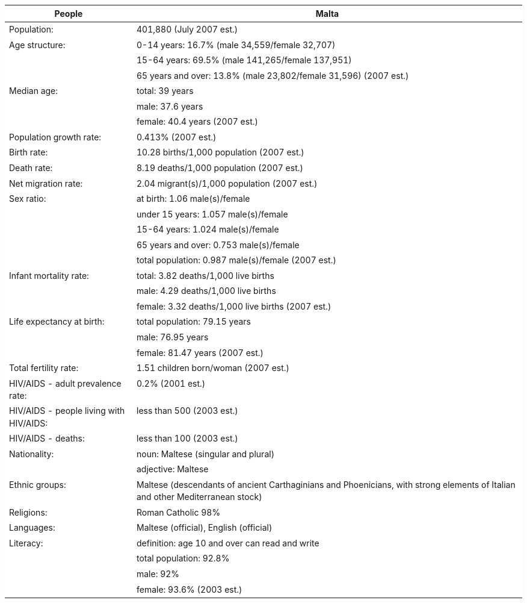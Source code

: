 | People | Malta |
| --- | --- |
| Population: | 401,880 (July 2007 est.) |
| Age structure: | 0-14 years: 16.7% (male 34,559/female 32,707) |
| | 15-64 years: 69.5% (male 141,265/female 137,951) |
| | 65 years and over: 13.8% (male 23,802/female 31,596) (2007 est.) |
| Median age: | total: 39 years |
| | male: 37.6 years |
| | female: 40.4 years (2007 est.) |
| Population growth rate: | 0.413% (2007 est.) |
| Birth rate: | 10.28 births/1,000 population (2007 est.) |
| Death rate: | 8.19 deaths/1,000 population (2007 est.) |
| Net migration rate: | 2.04 migrant(s)/1,000 population (2007 est.) |
| Sex ratio: | at birth: 1.06 male(s)/female |
| | under 15 years: 1.057 male(s)/female |
| | 15-64 years: 1.024 male(s)/female |
| | 65 years and over: 0.753 male(s)/female |
| | total population: 0.987 male(s)/female (2007 est.) |
| Infant mortality rate: | total: 3.82 deaths/1,000 live births |
| | male: 4.29 deaths/1,000 live births |
| | female: 3.32 deaths/1,000 live births (2007 est.) |
| Life expectancy at birth: | total population: 79.15 years |
| | male: 76.95 years |
| | female: 81.47 years (2007 est.) |
| Total fertility rate: | 1.51 children born/woman (2007 est.) |
| HIV/AIDS - adult prevalence rate: | 0.2% (2001 est.) |
| HIV/AIDS - people living with HIV/AIDS: | less than 500 (2003 est.) |
| HIV/AIDS - deaths: | less than 100 (2003 est.) |
| Nationality: | noun: Maltese (singular and plural) |
| | adjective: Maltese |
| Ethnic groups: | Maltese (descendants of ancient Carthaginians and Phoenicians, with strong elements of Italian and other Mediterranean stock) |
| Religions: | Roman Catholic 98% |
| Languages: | Maltese (official), English (official) |
| Literacy: | definition: age 10 and over can read and write |
| | total population: 92.8% |
| | male: 92% |
| | female: 93.6% (2003 est.) |
